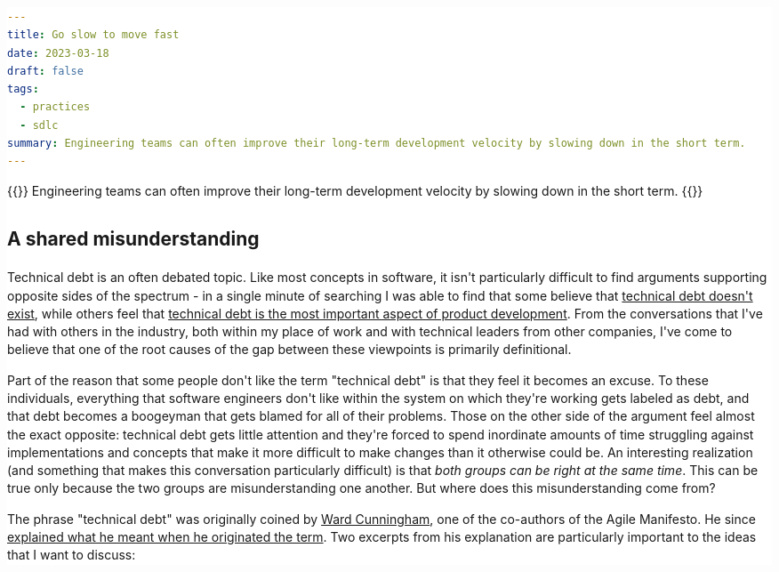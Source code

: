 ```yaml
---
title: Go slow to move fast
date: 2023-03-18
draft: false
tags:
  - practices
  - sdlc
summary: Engineering teams can often improve their long-term development velocity by slowing down in the short term.
---
```


{{<tagline>}}
Engineering teams can often improve their long-term development velocity by slowing down in the short term.
{{</tagline>}}

## A shared misunderstanding

Technical debt is an often debated topic. Like most concepts in software, it isn't particularly difficult to find
arguments supporting opposite sides of the spectrum - in a single minute of searching I was able to find that some
believe that [technical debt doesn't exist](https://thehftguy.com/2020/08/26/technical-debt-doesnt-exist/), while others
feel that [technical debt is the most important aspect of product
development](https://www.forbes.com/sites/forbestechcouncil/2022/05/09/technical-debt-the-most-important-concept-of-product-development/?sh=33c6b36792b4).
From the conversations that I've had with others in the industry, both within my place of work and with technical
leaders from other companies, I've come to believe that one of the root causes of the gap between these viewpoints is
primarily definitional.

Part of the reason that some people don't like the term "technical debt" is that they feel it becomes an excuse. To
these individuals, everything that software engineers don't like within the system on which they're working gets labeled
as debt, and that debt becomes a boogeyman that gets blamed for all of their problems. Those on the other side of the
argument feel almost the exact opposite: technical debt gets little attention and they're forced to spend inordinate
amounts of time struggling against implementations and concepts that make it more difficult to make changes than it
otherwise could be. An interesting realization (and something that makes this conversation particularly difficult) is
that *both groups can be right at the same time*. This can be true only because the two groups are misunderstanding one
another. But where does this misunderstanding come from?

The phrase "technical debt" was originally coined by [Ward Cunningham](https://en.wikipedia.org/wiki/Ward_Cunningham),
one of the co-authors of the Agile Manifesto. He since [explained what he meant when he originated the
term](http://wiki.c2.com/?WardExplainsDebtMetaphor). Two excerpts from his explanation are particularly important to the
ideas that I want to discuss:
